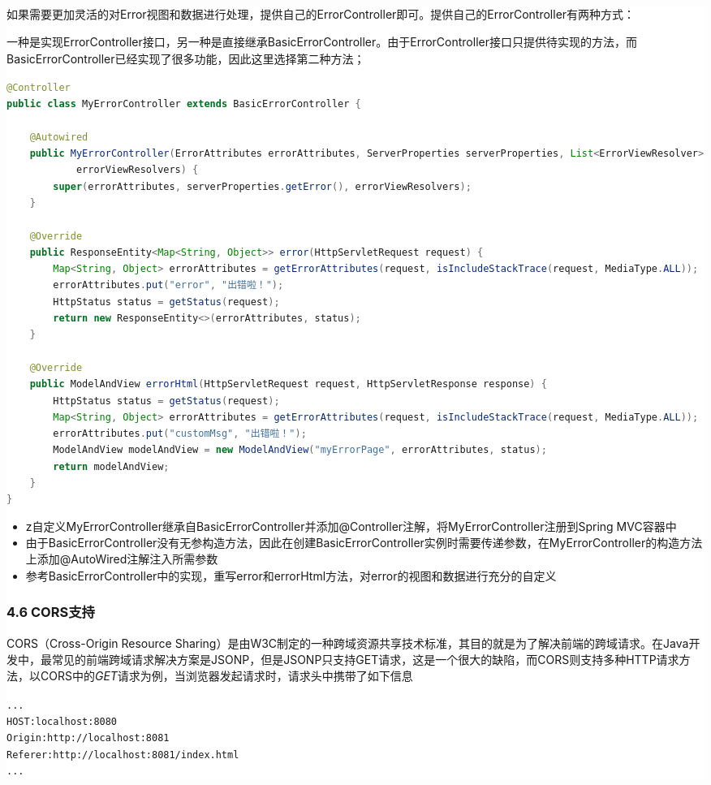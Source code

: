 如果需要更加灵活的对Error视图和数据进行处理，提供自己的ErrorController即可。提供自己的ErrorController有两种方式：

一种是实现ErrorController接口，另一种是直接继承BasicErrorController。由于ErrorController接口只提供待实现的方法，而BasicErrorController已经实现了很多功能，因此这里选择第二种方法；

```java
@Controller
public class MyErrorController extends BasicErrorController {

    @Autowired
    public MyErrorController(ErrorAttributes errorAttributes, ServerProperties serverProperties, List<ErrorViewResolver>
            errorViewResolvers) {
        super(errorAttributes, serverProperties.getError(), errorViewResolvers);
    }

    @Override
    public ResponseEntity<Map<String, Object>> error(HttpServletRequest request) {
        Map<String, Object> errorAttributes = getErrorAttributes(request, isIncludeStackTrace(request, MediaType.ALL));
        errorAttributes.put("error", "出错啦！");
        HttpStatus status = getStatus(request);
        return new ResponseEntity<>(errorAttributes, status);
    }

    @Override
    public ModelAndView errorHtml(HttpServletRequest request, HttpServletResponse response) {
        HttpStatus status = getStatus(request);
        Map<String, Object> errorAttributes = getErrorAttributes(request, isIncludeStackTrace(request, MediaType.ALL));
        errorAttributes.put("customMsg", "出错啦！");
        ModelAndView modelAndView = new ModelAndView("myErrorPage", errorAttributes, status);
        return modelAndView;
    }
}
```

* z自定义MyErrorController继承自BasicErrorController并添加@Controller注解，将MyErrorController注册到Spring MVC容器中
* 由于BasicErrorController没有无参构造方法，因此在创建BasicErrorController实例时需要传递参数，在MyErrorController的构造方法上添加@AutoWired注解注入所需参数
* 参考BasicErrorController中的实现，重写error和errorHtml方法，对error的视图和数据进行充分的自定义

### 4.6 CORS支持

CORS（Cross-Origin Resource Sharing）是由W3C制定的一种跨域资源共享技术标准，其目的就是为了解决前端的跨域请求。在Java开发中，最常见的前端跨域请求解决方案是JSONP，但是JSONP只支持GET请求，这是一个很大的缺陷，而CORS则支持多种HTTP请求方法，以CORS中的*GET*请求为例，当浏览器发起请求时，请求头中携带了如下信息

```
...
HOST:localhost:8080
Origin:http://localhost:8081
Referer:http://localhost:8081/index.html
...
```
